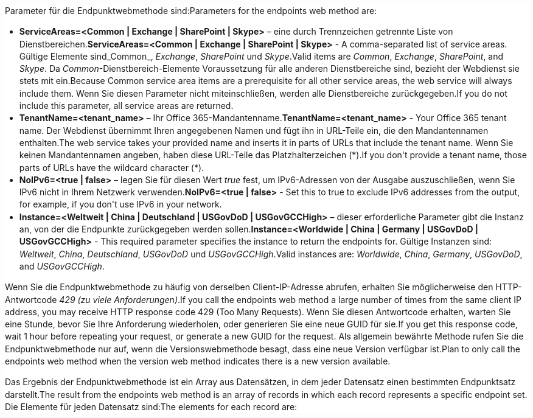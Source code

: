 <span data-ttu-id="7d013-178">Parameter für die Endpunktwebmethode sind:</span><span class="sxs-lookup"><span data-stu-id="7d013-178">Parameters for the endpoints web method are:</span></span>

- <span data-ttu-id="7d013-179">**ServiceAreas=<Common | Exchange | SharePoint | Skype>** – eine durch Trennzeichen getrennte Liste von Dienstbereichen.</span><span class="sxs-lookup"><span data-stu-id="7d013-179">**ServiceAreas=<Common | Exchange | SharePoint | Skype>** - A comma-separated list of service areas.</span></span> <span data-ttu-id="7d013-180">Gültige Elemente sind_Common_, _Exchange_, _SharePoint_ und _Skype_.</span><span class="sxs-lookup"><span data-stu-id="7d013-180">Valid items are _Common_, _Exchange_, _SharePoint_, and _Skype_.</span></span> <span data-ttu-id="7d013-181">Da _Common_-Dienstbereich-Elemente Voraussetzung für alle anderen Dienstbereiche sind, bezieht der Webdienst sie stets mit ein.</span><span class="sxs-lookup"><span data-stu-id="7d013-181">Because Common service area items are a prerequisite for all other service areas, the web service will always include them.</span></span> <span data-ttu-id="7d013-182">Wenn Sie diesen Parameter nicht miteinschließen, werden alle Dienstbereiche zurückgegeben.</span><span class="sxs-lookup"><span data-stu-id="7d013-182">If you do not include this parameter, all service areas are returned.</span></span>
- <span data-ttu-id="7d013-183">**TenantName=<tenant_name>** – Ihr Office 365-Mandantenname.</span><span class="sxs-lookup"><span data-stu-id="7d013-183">**TenantName=<tenant_name>** - Your Office 365 tenant name.</span></span> <span data-ttu-id="7d013-184">Der Webdienst übernimmt Ihren angegebenen Namen und fügt ihn in URL-Teile ein, die den Mandantennamen enthalten.</span><span class="sxs-lookup"><span data-stu-id="7d013-184">The web service takes your provided name and inserts it in parts of URLs that include the tenant name.</span></span> <span data-ttu-id="7d013-185">Wenn Sie keinen Mandantennamen angeben, haben diese URL-Teile das Platzhalterzeichen (\*).</span><span class="sxs-lookup"><span data-stu-id="7d013-185">If you don't provide a tenant name, those parts of URLs have the wildcard character (\*).</span></span>
- <span data-ttu-id="7d013-186">**NoIPv6=<true | false>** – legen Sie für diesen Wert _true_ fest, um IPv6-Adressen von der Ausgabe auszuschließen, wenn Sie IPv6 nicht in Ihrem Netzwerk verwenden.</span><span class="sxs-lookup"><span data-stu-id="7d013-186">**NoIPv6=<true | false>** - Set this to true to exclude IPv6 addresses from the output, for example, if you don't use IPv6 in your network.</span></span>
- <span data-ttu-id="7d013-187">**Instance=<Weltweit | China | Deutschland | USGovDoD | USGovGCCHigh>** – dieser erforderliche Parameter gibt die Instanz an, von der die Endpunkte zurückgegeben werden sollen.</span><span class="sxs-lookup"><span data-stu-id="7d013-187">**Instance=<Worldwide | China | Germany | USGovDoD | USGovGCCHigh>** - This required parameter specifies the instance to return the endpoints for.</span></span> <span data-ttu-id="7d013-188">Gültige Instanzen sind: _Weltweit_, _China_, _Deutschland_, _USGovDoD_ und _USGovGCCHigh_.</span><span class="sxs-lookup"><span data-stu-id="7d013-188">Valid instances are: _Worldwide_, _China_, _Germany_, _USGovDoD_, and _USGovGCCHigh_.</span></span>

<span data-ttu-id="7d013-189">Wenn Sie die Endpunktwebmethode zu häufig von derselben Client-IP-Adresse abrufen, erhalten Sie möglicherweise den HTTP-Antwortcode _429 (zu viele Anforderungen)_.</span><span class="sxs-lookup"><span data-stu-id="7d013-189">If you call the endpoints web method a large number of times from the same client IP address, you may receive HTTP response code 429 (Too Many Requests).</span></span> <span data-ttu-id="7d013-190">Wenn Sie diesen Antwortcode erhalten, warten Sie eine Stunde, bevor Sie Ihre Anforderung wiederholen, oder generieren Sie eine neue GUID für sie.</span><span class="sxs-lookup"><span data-stu-id="7d013-190">If you get this response code, wait 1 hour before repeating your request, or generate a new GUID for the request.</span></span> <span data-ttu-id="7d013-191">Als allgemein bewährte Methode rufen Sie die Endpunktwebmethode nur auf, wenn die Versionswebmethode besagt, dass eine neue Version verfügbar ist.</span><span class="sxs-lookup"><span data-stu-id="7d013-191">Plan to only call the endpoints web method when the version web method indicates there is a new version available.</span></span>

<span data-ttu-id="7d013-192">Das Ergebnis der Endpunktwebmethode ist ein Array aus Datensätzen, in dem jeder Datensatz einen bestimmten Endpunktsatz darstellt.</span><span class="sxs-lookup"><span data-stu-id="7d013-192">The result from the endpoints web method is an array of records in which each record represents a specific endpoint set.</span></span> <span data-ttu-id="7d013-193">Die Elemente für jeden Datensatz sind:</span><span class="sxs-lookup"><span data-stu-id="7d013-193">The elements for each record are:</span></span>
